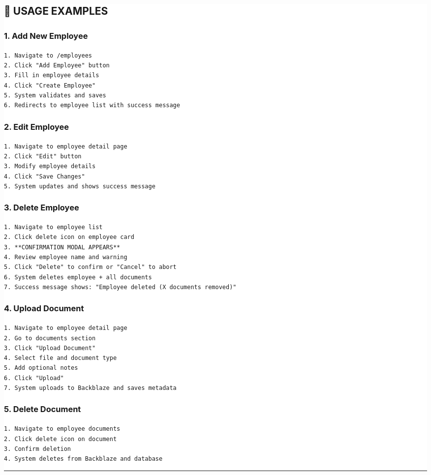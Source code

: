 
## 🚀 **USAGE EXAMPLES**

### **1. Add New Employee**
```
1. Navigate to /employees
2. Click "Add Employee" button
3. Fill in employee details
4. Click "Create Employee"
5. System validates and saves
6. Redirects to employee list with success message
```

### **2. Edit Employee**
```
1. Navigate to employee detail page
2. Click "Edit" button
3. Modify employee details
4. Click "Save Changes"
5. System updates and shows success message
```

### **3. Delete Employee**
```
1. Navigate to employee list
2. Click delete icon on employee card
3. **CONFIRMATION MODAL APPEARS**
4. Review employee name and warning
5. Click "Delete" to confirm or "Cancel" to abort
6. System deletes employee + all documents
7. Success message shows: "Employee deleted (X documents removed)"
```

### **4. Upload Document**
```
1. Navigate to employee detail page
2. Go to documents section
3. Click "Upload Document"
4. Select file and document type
5. Add optional notes
6. Click "Upload"
7. System uploads to Backblaze and saves metadata
```

### **5. Delete Document**
```
1. Navigate to employee documents
2. Click delete icon on document
3. Confirm deletion
4. System deletes from Backblaze and database
```

---